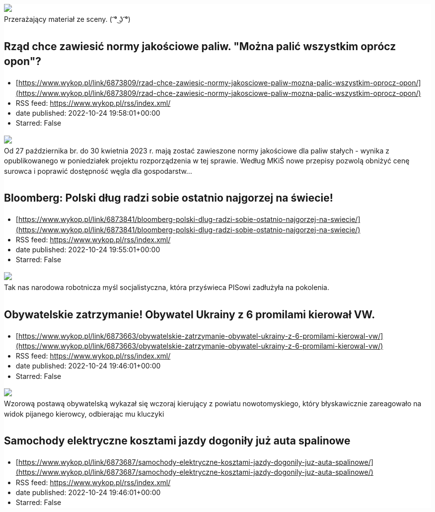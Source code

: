 <img src="https://www.wykop.pl/cdn/c3397993/link_1666633040iUJHuGbkwkHs7P5XKhpx6E,w104h74.jpg" /><br />
		 Przerażający materiał ze sceny. ( ͡° ͜ʖ ͡°)

## Rząd chce zawiesić normy jakościowe paliw. "Można palić wszystkim oprócz opon"?
 - [https://www.wykop.pl/link/6873809/rzad-chce-zawiesic-normy-jakosciowe-paliw-mozna-palic-wszystkim-oprocz-opon/](https://www.wykop.pl/link/6873809/rzad-chce-zawiesic-normy-jakosciowe-paliw-mozna-palic-wszystkim-oprocz-opon/)
 - RSS feed: https://www.wykop.pl/rss/index.xml/
 - date published: 2022-10-24 19:58:01+00:00
 - Starred: False

<img src="https://www.wykop.pl/cdn/c3397993/link_16666337998XgYytzVktuvFQevdRV0uC,w104h74.jpg" /><br />
		 Od 27 października br. do 30 kwietnia 2023 r. mają zostać zawieszone normy jakościowe dla paliw stałych - wynika z opublikowanego w poniedziałek projektu rozporządzenia w tej sprawie. Według MKiŚ nowe przepisy pozwolą obniżyć cenę surowca i poprawić dostępność węgla dla gospodarstw…

## Bloomberg: Polski dług radzi sobie ostatnio najgorzej na świecie!
 - [https://www.wykop.pl/link/6873841/bloomberg-polski-dlug-radzi-sobie-ostatnio-najgorzej-na-swiecie/](https://www.wykop.pl/link/6873841/bloomberg-polski-dlug-radzi-sobie-ostatnio-najgorzej-na-swiecie/)
 - RSS feed: https://www.wykop.pl/rss/index.xml/
 - date published: 2022-10-24 19:55:01+00:00
 - Starred: False

<img src="https://www.wykop.pl/cdn/c3397993/link_1666636800Z8BF2jEbwftvfC71lgR8xR,w104h74.jpg" /><br />
		 Tak nas narodowa robotnicza myśl socjalistyczna, która przyświeca PISowi zadłużyła na pokolenia.

## Obywatelskie zatrzymanie! Obywatel Ukrainy z 6 promilami kierował VW.
 - [https://www.wykop.pl/link/6873663/obywatelskie-zatrzymanie-obywatel-ukrainy-z-6-promilami-kierowal-vw/](https://www.wykop.pl/link/6873663/obywatelskie-zatrzymanie-obywatel-ukrainy-z-6-promilami-kierowal-vw/)
 - RSS feed: https://www.wykop.pl/rss/index.xml/
 - date published: 2022-10-24 19:46:01+00:00
 - Starred: False

<img src="https://www.wykop.pl/cdn/c3397993/link_1666627401H2SrVe8i31pVlcilDuR9ft,w104h74.jpg" /><br />
		 Wzorową postawą obywatelską wykazał się wczoraj kierujący z powiatu nowotomyskiego, który błyskawicznie zareagowało na widok pijanego kierowcy, odbierając mu kluczyki

## Samochody elektryczne kosztami jazdy dogoniły już auta spalinowe
 - [https://www.wykop.pl/link/6873687/samochody-elektryczne-kosztami-jazdy-dogonily-juz-auta-spalinowe/](https://www.wykop.pl/link/6873687/samochody-elektryczne-kosztami-jazdy-dogonily-juz-auta-spalinowe/)
 - RSS feed: https://www.wykop.pl/rss/index.xml/
 - date published: 2022-10-24 19:46:01+00:00
 - Starred: False
